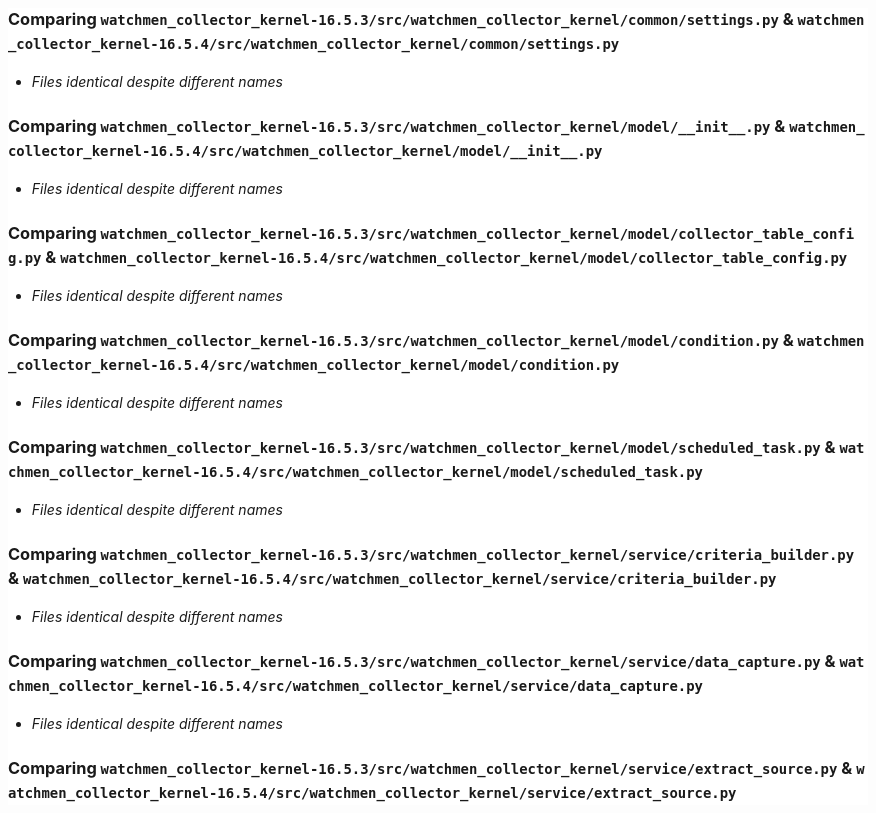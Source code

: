 ### Comparing `watchmen_collector_kernel-16.5.3/src/watchmen_collector_kernel/common/settings.py` & `watchmen_collector_kernel-16.5.4/src/watchmen_collector_kernel/common/settings.py`

 * *Files identical despite different names*

### Comparing `watchmen_collector_kernel-16.5.3/src/watchmen_collector_kernel/model/__init__.py` & `watchmen_collector_kernel-16.5.4/src/watchmen_collector_kernel/model/__init__.py`

 * *Files identical despite different names*

### Comparing `watchmen_collector_kernel-16.5.3/src/watchmen_collector_kernel/model/collector_table_config.py` & `watchmen_collector_kernel-16.5.4/src/watchmen_collector_kernel/model/collector_table_config.py`

 * *Files identical despite different names*

### Comparing `watchmen_collector_kernel-16.5.3/src/watchmen_collector_kernel/model/condition.py` & `watchmen_collector_kernel-16.5.4/src/watchmen_collector_kernel/model/condition.py`

 * *Files identical despite different names*

### Comparing `watchmen_collector_kernel-16.5.3/src/watchmen_collector_kernel/model/scheduled_task.py` & `watchmen_collector_kernel-16.5.4/src/watchmen_collector_kernel/model/scheduled_task.py`

 * *Files identical despite different names*

### Comparing `watchmen_collector_kernel-16.5.3/src/watchmen_collector_kernel/service/criteria_builder.py` & `watchmen_collector_kernel-16.5.4/src/watchmen_collector_kernel/service/criteria_builder.py`

 * *Files identical despite different names*

### Comparing `watchmen_collector_kernel-16.5.3/src/watchmen_collector_kernel/service/data_capture.py` & `watchmen_collector_kernel-16.5.4/src/watchmen_collector_kernel/service/data_capture.py`

 * *Files identical despite different names*

### Comparing `watchmen_collector_kernel-16.5.3/src/watchmen_collector_kernel/service/extract_source.py` & `watchmen_collector_kernel-16.5.4/src/watchmen_collector_kernel/service/extract_source.py`
